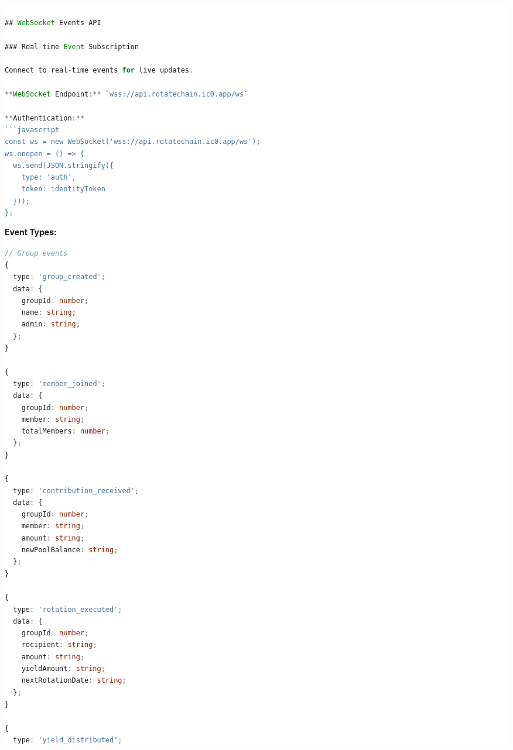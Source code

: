 ```typescript

## WebSocket Events API

### Real-time Event Subscription

Connect to real-time events for live updates.

**WebSocket Endpoint:** `wss://api.rotatechain.ic0.app/ws`

**Authentication:**
```javascript
const ws = new WebSocket('wss://api.rotatechain.ic0.app/ws');
ws.onopen = () => {
  ws.send(JSON.stringify({
    type: 'auth',
    token: identityToken
  }));
};
```

**Event Types:**
```typescript
// Group events
{
  type: 'group_created';
  data: {
    groupId: number;
    name: string;
    admin: string;
  };
}

{
  type: 'member_joined';
  data: {
    groupId: number;
    member: string;
    totalMembers: number;
  };
}

{
  type: 'contribution_received';
  data: {
    groupId: number;
    member: string;
    amount: string;
    newPoolBalance: string;
  };
}

{
  type: 'rotation_executed';
  data: {
    groupId: number;
    recipient: string;
    amount: string;
    yieldAmount: string;
    nextRotationDate: string;
  };
}

{
  type: 'yield_distributed';
```